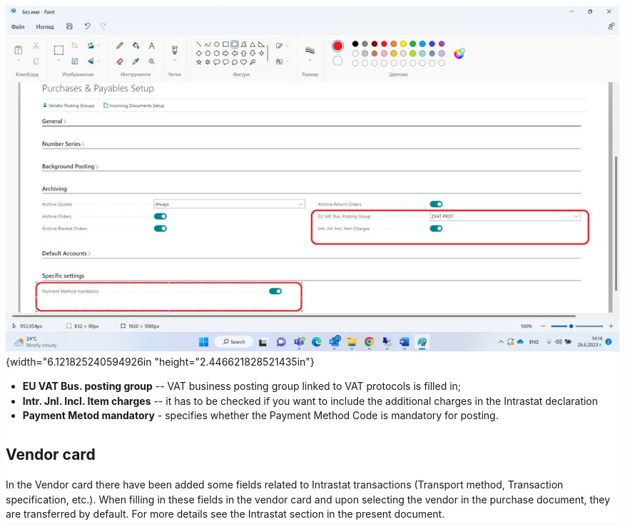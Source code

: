 ![](.\/media/image100.png){width="6.121825240594926in "height="2.446621828521435in"}

-   **EU VAT Bus. posting group** -- VAT business posting group linked to VAT protocols is filled in;
-   **Intr. Jnl. Incl. Item charges** -- it has to be checked if you want to include the additional charges in the Intrastat declaration
-   **Payment Metod mandatory** - specifies whether the Payment Method Code is mandatory for posting.

## Vendor card

In the Vendor card there have been added some fields related to Intrastat transactions (Transport method, Transaction specification, etc.). When filling in these fields in the vendor card and upon selecting the vendor in the purchase document, they are transferred by default. For more details see the Intrastat section in the present document.
